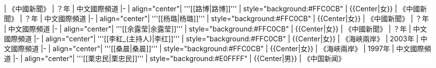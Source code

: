 | 《中國新聞》
| ？年
| 中文國際頻道
|-
| align="center"| '''[[路博|路博]]'''
| style="background:#FFC0CB" | {{Center|女}}
| 《中國新聞》
| ？年 
| 中文國際頻道
|-
| align="center"| '''[[杨璐|杨璐]]'''
| style="background:#FFC0CB" | {{Center|女}}
| 《中國新聞》
| ？年 
| 中文國際頻道
|-
| align="center"| '''[[余露莹|余露莹]]'''
| style="background:#FFC0CB" | {{Center|女}}
| 《中國新聞》
| ？年 
| 中文國際頻道
|-
| align="center"| '''[[李紅_(主持人)|李红]]'''
| style="background:#FFC0CB" | {{Center|女}}
| 《海峽兩岸》
| 2003年 
| 中文國際頻道
|-
| align="center"| '''[[桑晨|桑晨]]'''
| style="background:#FFC0CB" | {{Center|女}}
| 《海峽兩岸》
| 1997年 
| 中文國際頻道
|-
| align="center"| '''[[栗忠民|栗忠民]]'''
| style="background:#E0FFFF" | {{Center|男}}
| 《中国新闻》
